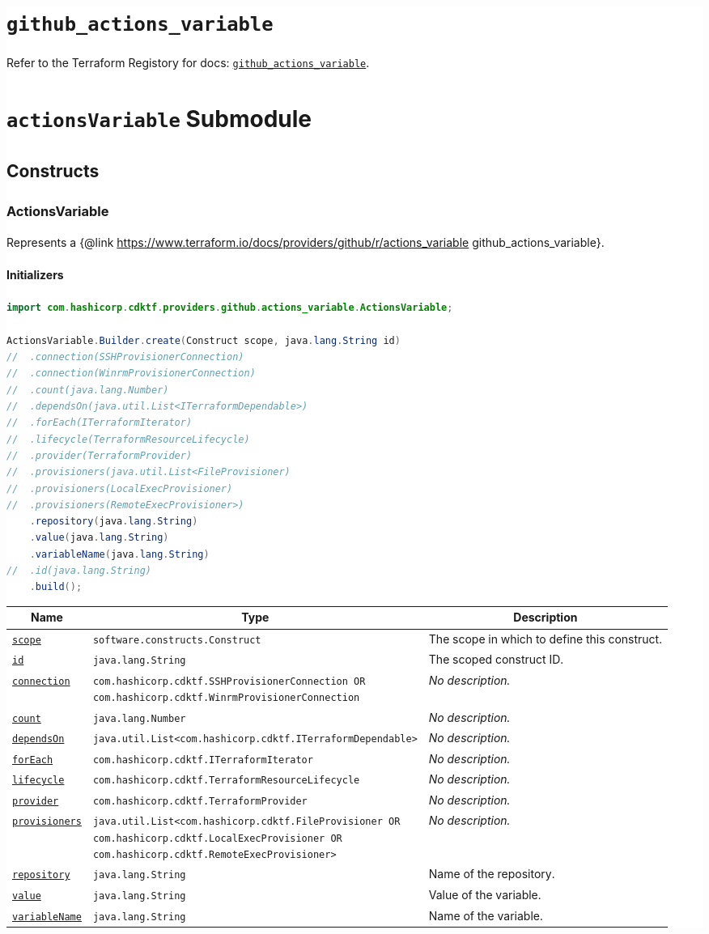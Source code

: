# `github_actions_variable`

Refer to the Terraform Registory for docs: [`github_actions_variable`](https://www.terraform.io/docs/providers/github/r/actions_variable).

# `actionsVariable` Submodule <a name="`actionsVariable` Submodule" id="@cdktf/provider-github.actionsVariable"></a>

## Constructs <a name="Constructs" id="Constructs"></a>

### ActionsVariable <a name="ActionsVariable" id="@cdktf/provider-github.actionsVariable.ActionsVariable"></a>

Represents a {@link https://www.terraform.io/docs/providers/github/r/actions_variable github_actions_variable}.

#### Initializers <a name="Initializers" id="@cdktf/provider-github.actionsVariable.ActionsVariable.Initializer"></a>

```java
import com.hashicorp.cdktf.providers.github.actions_variable.ActionsVariable;

ActionsVariable.Builder.create(Construct scope, java.lang.String id)
//  .connection(SSHProvisionerConnection)
//  .connection(WinrmProvisionerConnection)
//  .count(java.lang.Number)
//  .dependsOn(java.util.List<ITerraformDependable>)
//  .forEach(ITerraformIterator)
//  .lifecycle(TerraformResourceLifecycle)
//  .provider(TerraformProvider)
//  .provisioners(java.util.List<FileProvisioner)
//  .provisioners(LocalExecProvisioner)
//  .provisioners(RemoteExecProvisioner>)
    .repository(java.lang.String)
    .value(java.lang.String)
    .variableName(java.lang.String)
//  .id(java.lang.String)
    .build();
```

| **Name** | **Type** | **Description** |
| --- | --- | --- |
| <code><a href="#@cdktf/provider-github.actionsVariable.ActionsVariable.Initializer.parameter.scope">scope</a></code> | <code>software.constructs.Construct</code> | The scope in which to define this construct. |
| <code><a href="#@cdktf/provider-github.actionsVariable.ActionsVariable.Initializer.parameter.id">id</a></code> | <code>java.lang.String</code> | The scoped construct ID. |
| <code><a href="#@cdktf/provider-github.actionsVariable.ActionsVariable.Initializer.parameter.connection">connection</a></code> | <code>com.hashicorp.cdktf.SSHProvisionerConnection OR com.hashicorp.cdktf.WinrmProvisionerConnection</code> | *No description.* |
| <code><a href="#@cdktf/provider-github.actionsVariable.ActionsVariable.Initializer.parameter.count">count</a></code> | <code>java.lang.Number</code> | *No description.* |
| <code><a href="#@cdktf/provider-github.actionsVariable.ActionsVariable.Initializer.parameter.dependsOn">dependsOn</a></code> | <code>java.util.List<com.hashicorp.cdktf.ITerraformDependable></code> | *No description.* |
| <code><a href="#@cdktf/provider-github.actionsVariable.ActionsVariable.Initializer.parameter.forEach">forEach</a></code> | <code>com.hashicorp.cdktf.ITerraformIterator</code> | *No description.* |
| <code><a href="#@cdktf/provider-github.actionsVariable.ActionsVariable.Initializer.parameter.lifecycle">lifecycle</a></code> | <code>com.hashicorp.cdktf.TerraformResourceLifecycle</code> | *No description.* |
| <code><a href="#@cdktf/provider-github.actionsVariable.ActionsVariable.Initializer.parameter.provider">provider</a></code> | <code>com.hashicorp.cdktf.TerraformProvider</code> | *No description.* |
| <code><a href="#@cdktf/provider-github.actionsVariable.ActionsVariable.Initializer.parameter.provisioners">provisioners</a></code> | <code>java.util.List<com.hashicorp.cdktf.FileProvisioner OR com.hashicorp.cdktf.LocalExecProvisioner OR com.hashicorp.cdktf.RemoteExecProvisioner></code> | *No description.* |
| <code><a href="#@cdktf/provider-github.actionsVariable.ActionsVariable.Initializer.parameter.repository">repository</a></code> | <code>java.lang.String</code> | Name of the repository. |
| <code><a href="#@cdktf/provider-github.actionsVariable.ActionsVariable.Initializer.parameter.value">value</a></code> | <code>java.lang.String</code> | Value of the variable. |
| <code><a href="#@cdktf/provider-github.actionsVariable.ActionsVariable.Initializer.parameter.variableName">variableName</a></code> | <code>java.lang.String</code> | Name of the variable. |